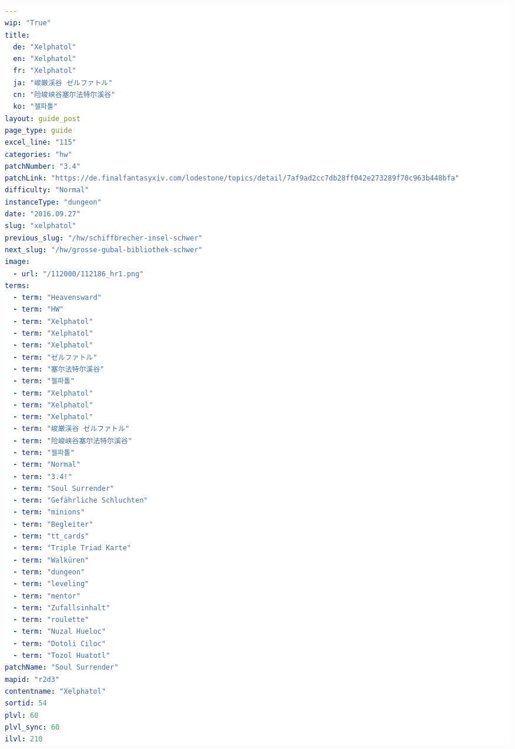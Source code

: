 ```yaml
---
wip: "True"
title:
  de: "Xelphatol"
  en: "Xelphatol"
  fr: "Xelphatol"
  ja: "峻厳渓谷 ゼルファトル"
  cn: "险峻峡谷塞尔法特尔溪谷"
  ko: "젤파톨"
layout: guide_post
page_type: guide
excel_line: "115"
categories: "hw"
patchNumber: "3.4"
patchLink: "https://de.finalfantasyxiv.com/lodestone/topics/detail/7af9ad2cc7db28ff042e273289f70c963b448bfa"
difficulty: "Normal"
instanceType: "dungeon"
date: "2016.09.27"
slug: "xelphatol"
previous_slug: "/hw/schiffbrecher-insel-schwer"
next_slug: "/hw/grosse-gubal-bibliothek-schwer"
image:
  - url: "/112000/112186_hr1.png"
terms:
  - term: "Heavensward"
  - term: "HW"
  - term: "Xelphatol"
  - term: "Xelphatol"
  - term: "Xelphatol"
  - term: "ゼルファトル"
  - term: "塞尔法特尔溪谷"
  - term: "젤파톨"
  - term: "Xelphatol"
  - term: "Xelphatol"
  - term: "Xelphatol"
  - term: "峻厳渓谷 ゼルファトル"
  - term: "险峻峡谷塞尔法特尔溪谷"
  - term: "젤파톨"
  - term: "Normal"
  - term: "3.4!"
  - term: "Soul Surrender"
  - term: "Gefährliche Schluchten"
  - term: "minions"
  - term: "Begleiter"
  - term: "tt_cards"
  - term: "Triple Triad Karte"
  - term: "Walküren"
  - term: "dungeon"
  - term: "leveling"
  - term: "mentor"
  - term: "Zufallsinhalt"
  - term: "roulette"
  - term: "Nuzal Hueloc"
  - term: "Dotoli Ciloc"
  - term: "Tozol Huatotl"
patchName: "Soul Surrender"
mapid: "r2d3"
contentname: "Xelphatol"
sortid: 54
plvl: 60
plvl_sync: 60
ilvl: 210
```